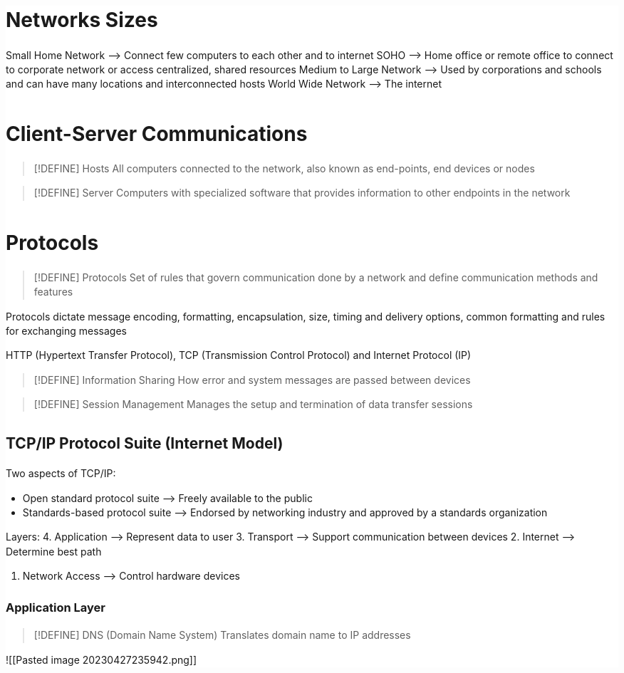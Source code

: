 # Networks Sizes
Small Home Network --> Connect few computers to each other and to internet
SOHO --> Home office or remote office to connect to corporate network or access centralized, shared resources
Medium to Large Network --> Used by corporations and schools and can have many locations and interconnected hosts
World Wide Network --> The internet

# Client-Server Communications

> [!DEFINE] Hosts
> All computers connected to the network, also known as end-points, end devices or nodes

> [!DEFINE] Server
> Computers with specialized software that provides information to other endpoints in the network

# Protocols

> [!DEFINE] Protocols
> Set of rules that govern communication done by a network and define communication methods and features

Protocols dictate message encoding, formatting, encapsulation, size, timing and delivery options, common formatting and rules for exchanging messages

HTTP (Hypertext Transfer Protocol), TCP (Transmission Control Protocol) and Internet Protocol (IP)

> [!DEFINE] Information Sharing 
> How error and system messages are passed between devices

> [!DEFINE] Session Management 
> Manages the setup and termination of data transfer sessions

## TCP/IP Protocol Suite (Internet Model)
Two aspects of TCP/IP:
- Open standard protocol suite --> Freely available to the public
- Standards-based protocol suite --> Endorsed by networking industry and approved by a standards organization

Layers:
4. Application --> Represent data to user
3. Transport --> Support communication between devices
2. Internet --> Determine best path
1. Network Access --> Control hardware devices

### Application Layer

> [!DEFINE] DNS (Domain Name System)
> Translates domain name to IP addresses

![[Pasted image 20230427235942.png]]
